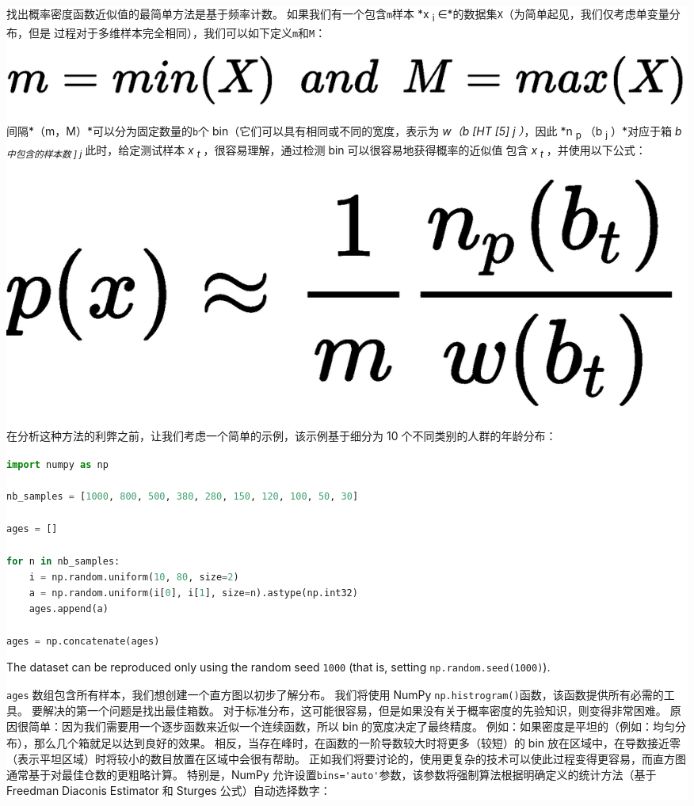 

找出概率密度函数近似值的最简单方法是基于频率计数。 如果我们有一个包含`m`样本 *x <sub class="calibre20">i</sub> ∈*的数据集`X`（为简单起见，我们仅考虑单变量分布，但是 过程对于多维样本完全相同），我们可以如下定义`m`和`M`：

![](img/b6ea63ae-87e5-4be6-8def-520a63fe135a.png)

间隔*（m，M）*可以分为固定数量的`b`个 bin（它们可以具有相同或不同的宽度，表示为 *w（b [HT [5] j ）*，因此 *n <sub class="calibre20">p</sub> （b <sub class="calibre20">j</sub> ）*对应于箱 *b <sub class="calibre20">中包含的样本数 ] j</sub>* 此时，给定测试样本 *x <sub class="calibre20">t</sub>* ，很容易理解，通过检测 bin 可以很容易地获得概率的近似值 包含 *x <sub class="calibre20">t</sub>* ，并使用以下公式：

![](img/e8da7698-9e4e-44f8-ab1f-0f1611b9d376.png)

在分析这种方法的利弊之前，让我们考虑一个简单的示例，该示例基于细分为 10 个不同类别的人群的年龄分布：

```py
import numpy as np

nb_samples = [1000, 800, 500, 380, 280, 150, 120, 100, 50, 30]

ages = []

for n in nb_samples:
    i = np.random.uniform(10, 80, size=2)
    a = np.random.uniform(i[0], i[1], size=n).astype(np.int32)
    ages.append(a)

ages = np.concatenate(ages)
```

The dataset can be reproduced only using the random seed `1000` (that is, setting `np.random.seed(1000)`).

`ages` 数组包含所有样本，我们想创建一个直方图以初步了解分布。 我们将使用 NumPy `np.histrogram()`函数，该函数提供所有必需的工具。 要解决的第一个问题是找出最佳箱数。 对于标准分布，这可能很容易，但是如果没有关于概率密度的先验知识，则变得非常困难。 原因很简单：因为我们需要用一个逐步函数来近似一个连续函数，所以 bin 的宽度决定了最终精度。 例如：如果密度是平坦的（例如：均匀分布），那么几个箱就足以达到良好的效果。 相反，当存在峰时，在函数的一阶导数较大时将更多（较短）的 bin 放在区域中，在导数接近零（表示平坦区域）时将较小的数目放置在区域中会很有帮助。 正如我们将要讨论的，使用更复杂的技术可以使此过程变得更容易，而直方图通常基于对最佳仓数的更粗略计算。 特别是，NumPy 允许设置`bins='auto'`参数，该参数将强制算法根据明确定义的统计方法（基于 Freedman Diaconis Estimator 和 Sturges 公式）自动选择数字：
